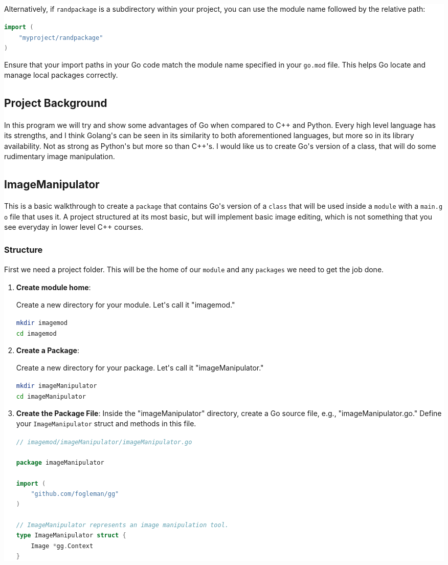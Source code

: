 Alternatively, if `randpackage` is a subdirectory within your project, you can use the module name followed by the relative path:

```go
import (
    "myproject/randpackage"
)
```

Ensure that your import paths in your Go code match the module name specified in your `go.mod` file. This helps Go locate and manage local packages correctly.

## Project Background

In this program we will try and show some advantages of Go when compared to C++ and Python. Every high level language has its strengths, and I think Golang's can be seen in its similarity to both aforementioned languages, but more so in its library availability. Not as strong as Python's but more so than C++'s.  I would like us to create Go's version of a class, that will do some rudimentary image manipulation.

## ImageManipulator

This is a basic walkthrough to create a `package` that contains Go's version of a `class` that will be used inside a `module` with a `main.go` file that uses it. A project structured at its most basic, but will implement basic image editing, which is not something that you see everyday in lower level C++ courses.

### Structure

First we need a project folder. This will be the home of our `module` and any `packages` we need to get the job done.

1. **Create module home**:

    Create a new directory for your module. Let's call it "imagemod."

    ```bash
    mkdir imagemod
    cd imagemod
    ```

2. **Create a Package**:
   
    Create a new directory for your package. Let's call it "imageManipulator."

    ```bash
    mkdir imageManipulator
    cd imageManipulator
    ```

3. **Create the Package File**:
   Inside the "imageManipulator" directory, create a Go source file, e.g., "imageManipulator.go." Define your `ImageManipulator` struct and methods in this file.

   ```go
   // imagemod/imageManipulator/imageManipulator.go

   package imageManipulator

   import (
       "github.com/fogleman/gg"
   )

   // ImageManipulator represents an image manipulation tool.
   type ImageManipulator struct {
       Image *gg.Context
   }

   ```